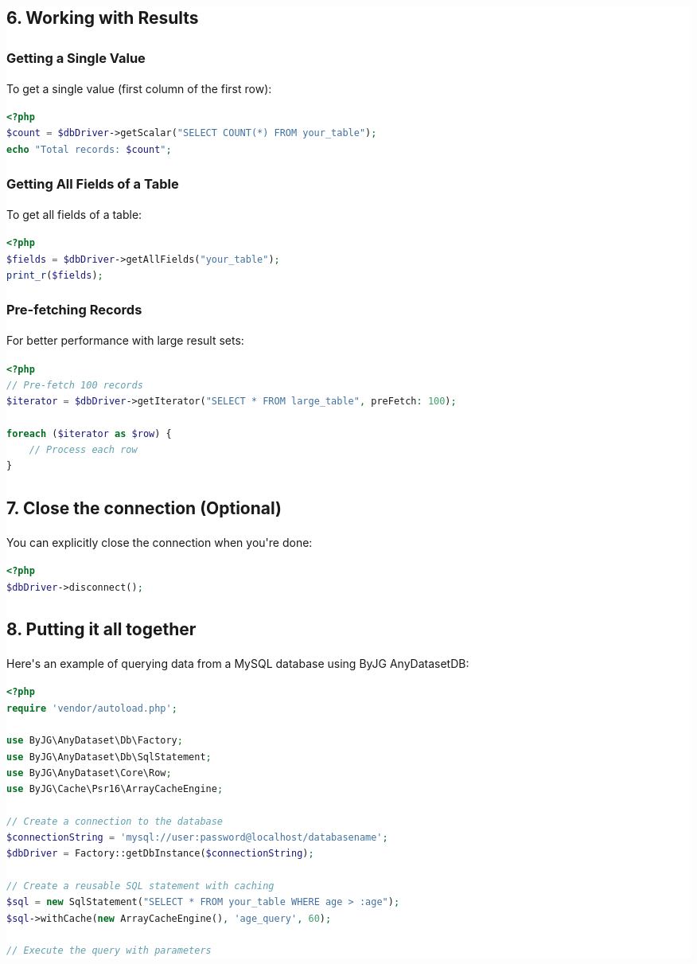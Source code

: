 ## 6. Working with Results

### Getting a Single Value

To get a single value (first column of the first row):

```php
<?php
$count = $dbDriver->getScalar("SELECT COUNT(*) FROM your_table");
echo "Total records: $count";
```

### Getting All Fields of a Table

To get all fields of a table:

```php
<?php
$fields = $dbDriver->getAllFields("your_table");
print_r($fields);
```

### Pre-fetching Records

For better performance with large result sets:

```php
<?php
// Pre-fetch 100 records
$iterator = $dbDriver->getIterator("SELECT * FROM large_table", preFetch: 100);

foreach ($iterator as $row) {
    // Process each row
}
```

## 7. Close the connection (Optional)

You can explicitly close the connection when you're done:

```php
<?php
$dbDriver->disconnect();
```

## 8. Putting it all together

Here's an example of querying data from a MySQL database using ByJG AnyDatasetDB:

```php
<?php
require 'vendor/autoload.php';

use ByJG\AnyDataset\Db\Factory;
use ByJG\AnyDataset\Db\SqlStatement;
use ByJG\AnyDataset\Core\Row;
use ByJG\Cache\Psr16\ArrayCacheEngine;

// Create a connection to the database
$connectionString = 'mysql://user:password@localhost/databasename';
$dbDriver = Factory::getDbInstance($connectionString);

// Create a reusable SQL statement with caching
$sql = new SqlStatement("SELECT * FROM your_table WHERE age > :age");
$sql->withCache(new ArrayCacheEngine(), 'age_query', 60);

// Execute the query with parameters
```
